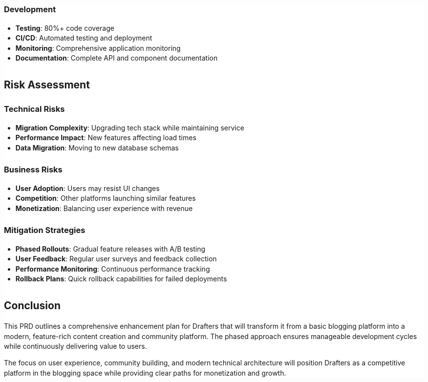 ### Development
- **Testing**: 80%+ code coverage
- **CI/CD**: Automated testing and deployment
- **Monitoring**: Comprehensive application monitoring
- **Documentation**: Complete API and component documentation

## Risk Assessment

### Technical Risks
- **Migration Complexity**: Upgrading tech stack while maintaining service
- **Performance Impact**: New features affecting load times
- **Data Migration**: Moving to new database schemas

### Business Risks
- **User Adoption**: Users may resist UI changes
- **Competition**: Other platforms launching similar features
- **Monetization**: Balancing user experience with revenue

### Mitigation Strategies
- **Phased Rollouts**: Gradual feature releases with A/B testing
- **User Feedback**: Regular user surveys and feedback collection
- **Performance Monitoring**: Continuous performance tracking
- **Rollback Plans**: Quick rollback capabilities for failed deployments

## Conclusion

This PRD outlines a comprehensive enhancement plan for Drafters that will transform it from a basic blogging platform into a modern, feature-rich content creation and community platform. The phased approach ensures manageable development cycles while continuously delivering value to users.

The focus on user experience, community building, and modern technical architecture will position Drafters as a competitive platform in the blogging space while providing clear paths for monetization and growth.